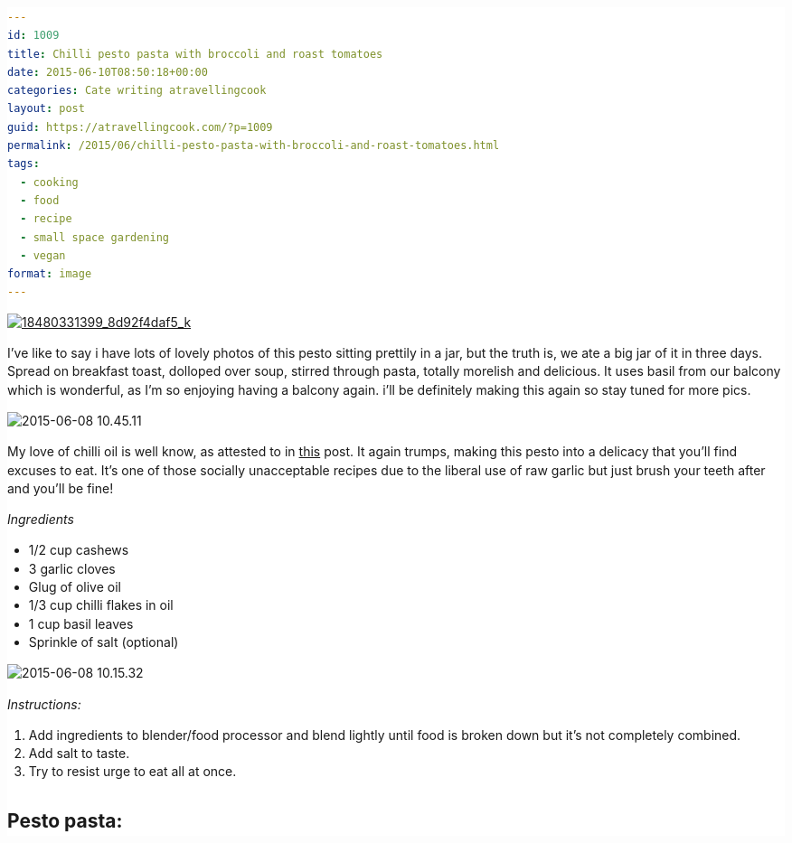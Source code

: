```yaml
---
id: 1009
title: Chilli pesto pasta with broccoli and roast tomatoes
date: 2015-06-10T08:50:18+00:00
categories: Cate writing atravellingcook
layout: post
guid: https://atravellingcook.com/?p=1009
permalink: /2015/06/chilli-pesto-pasta-with-broccoli-and-roast-tomatoes.html
tags:
  - cooking
  - food
  - recipe
  - small space gardening
  - vegan
format: image
---
```

[<img class="aligncenter size-large wp-image-1012" src="/images/atc-migrate/2015/06/18480331399_8d92f4daf5_k-847x1024.jpg" alt="18480331399_8d92f4daf5_k" width="780" height="943" />](/images/atc-migrate/2015/06/18480331399_8d92f4daf5_k.jpg)

I&#8217;ve like to say i have lots of lovely photos of this pesto sitting prettily in a jar, but the truth is, we ate a big jar of it in three days. Spread on breakfast toast, dolloped over soup, stirred through pasta, totally morelish and delicious. It uses basil from our balcony which is wonderful, as I&#8217;m so enjoying having a balcony again. i&#8217;ll be definitely making this again so stay tuned for more pics.



<img class="aligncenter size-large wp-image-1011" src="/images/atc-migrate/2015/06/2015-06-08-10.45.11-768x1024.jpg" alt="2015-06-08 10.45.11" width="768" height="1024" />

My love of chilli oil is well know, as attested to in [this](https://atravellingcook.com/2015/06/asian-quinoa-meatballs.html) post. It again trumps, making this pesto into a delicacy that you&#8217;ll find excuses to eat. It&#8217;s one of those socially unacceptable recipes due to the liberal use of raw garlic but just brush your teeth after and you&#8217;ll be fine!

_Ingredients_

  * 1/2 cup cashews
  * 3 garlic cloves
  * Glug of olive oil
  * 1/3 cup chilli flakes in oil
  * 1 cup basil leaves
  * Sprinkle of salt (optional)

<img class="aligncenter size-large wp-image-1010" src="/images/atc-migrate/2015/06/2015-06-08-10.15.32-768x1024.jpg" alt="2015-06-08 10.15.32" width="768" height="1024" />

_Instructions:_

  1. Add ingredients to blender/food processor and blend lightly until food is broken down but it&#8217;s not completely combined.
  2. Add salt to taste.
  3. Try to resist urge to eat all at once.

## **Pesto pasta:**
